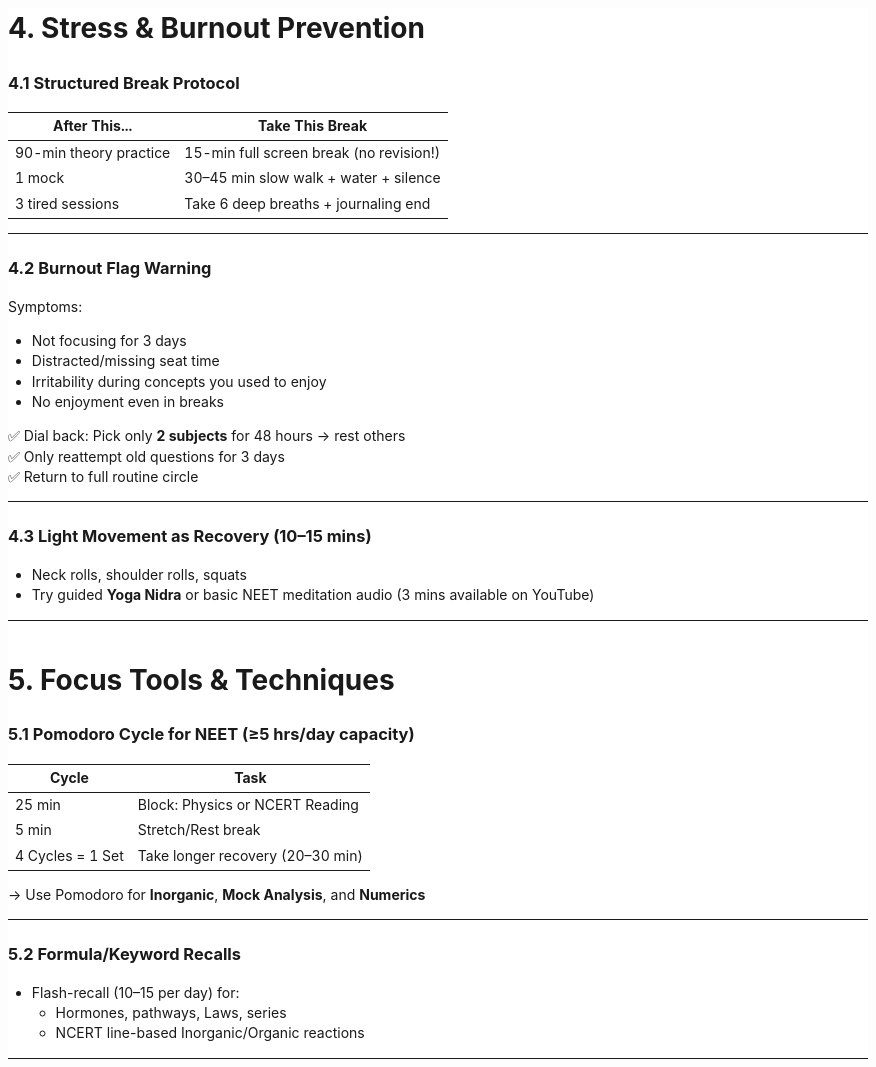 
# 4. Stress & Burnout Prevention

### 4.1 Structured Break Protocol

| After This...     | Take This Break                        |
|--------------------|----------------------------------------|
| 90-min theory practice | 15-min full screen break (no revision!) |
| 1 mock             | 30–45 min slow walk + water + silence |
| 3 tired sessions   | Take 6 deep breaths + journaling end   

---

### 4.2 Burnout Flag Warning  
Symptoms:
- Not focusing for 3 days  
- Distracted/missing seat time  
- Irritability during concepts you used to enjoy  
- No enjoyment even in breaks

✅ Dial back: Pick only **2 subjects** for 48 hours → rest others  
✅ Only reattempt old questions for 3 days  
✅ Return to full routine circle

---

### 4.3 Light Movement as Recovery (10–15 mins)
- Neck rolls, shoulder rolls, squats  
- Try guided **Yoga Nidra** or basic NEET meditation audio (3 mins available on YouTube)

---

# 5. Focus Tools & Techniques

### 5.1 Pomodoro Cycle for NEET (≥5 hrs/day capacity)

| Cycle             | Task               |
|-------------------|--------------------|
| 25 min            | Block: Physics or NCERT Reading  
| 5 min             | Stretch/Rest break  
| 4 Cycles = 1 Set  | Take longer recovery (20–30 min)

→ Use Pomodoro for **Inorganic**, **Mock Analysis**, and **Numerics**

---

### 5.2 Formula/Keyword Recalls
- Flash-recall (10–15 per day) for:
  - Hormones, pathways, Laws, series  
  - NCERT line-based Inorganic/Organic reactions

---